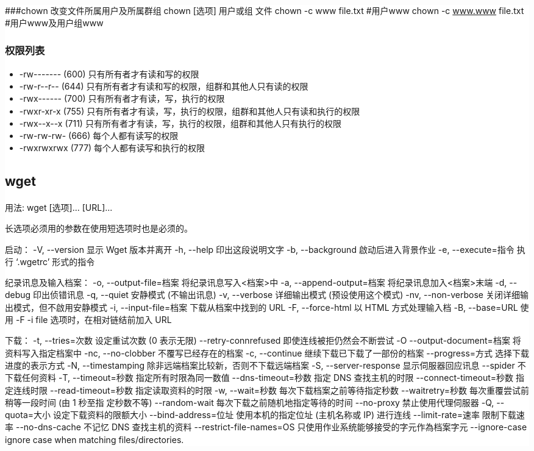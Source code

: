 ###chown
改变文件所属用户及所属群组
chown [选项] 用户或组 文件
chown -c www file.txt   #用户www
chown -c www.www file.txt  #用户www及用户组www

### 权限列表

*	-rw-------   (600) 只有所有者才有读和写的权限 
*	-rw-r--r--   (644) 只有所有者才有读和写的权限，组群和其他人只有读的权限 
*	-rwx------   (700) 只有所有者才有读，写，执行的权限 
*	-rwxr-xr-x   (755) 只有所有者才有读，写，执行的权限，组群和其他人只有读和执行的权限 
*	-rwx--x--x   (711) 只有所有者才有读，写，执行的权限，组群和其他人只有执行的权限 
*	-rw-rw-rw-   (666) 每个人都有读写的权限 
*	-rwxrwxrwx   (777) 每个人都有读写和执行的权限


## wget
用法: wget [选项]... [URL]...

长选项必须用的参数在使用短选项时也是必须的。

启动：
  -V,  --version           显示 Wget 版本并离开
  -h,  --help              印出这段说明文字
  -b,  --background        啟动后进入背景作业
  -e,  --execute=指令      执行 ‘.wgetrc’ 形式的指令

纪录讯息及输入档案：
  -o,  --output-file=档案    将纪录讯息写入<档案>中
  -a,  --append-output=档案  将纪录讯息加入<档案>末端
  -d,  --debug               印出侦错讯息
  -q,  --quiet               安静模式 (不输出讯息)
  -v,  --verbose             详细输出模式 (预设使用这个模式)
  -nv, --non-verbose         关闭详细输出模式，但不啟用安静模式
  -i,  --input-file=档案     下载从档案中找到的 URL
  -F,  --force-html          以 HTML 方式处理输入档
  -B,  --base=URL            使用 -F -i file 选项时，在相对链结前加入 URL

下载：
  -t,  --tries=次数              设定重试次数 (0 表示无限)
       --retry-connrefused       即使连线被拒仍然会不断尝试
  -O   --output-document=档案    将资料写入指定档案中
  -nc, --no-clobber              不覆写已经存在的档案
  -c,  --continue                继续下载已下载了一部份的档案
       --progress=方式           选择下载进度的表示方式
  -N,  --timestamping           除非远端档案比较新，否则不下载远端档案
  -S,  --server-response         显示伺服器回应讯息
       --spider                  不下载任何资料
  -T,  --timeout=秒数            指定所有时限為同一数值
       --dns-timeout=秒数        指定 DNS 查找主机的时限
       --connect-timeout=秒数    指定连线时限
       --read-timeout=秒数       指定读取资料的时限
  -w,  --wait=秒数               每次下载档案之前等待指定秒数
       --waitretry=秒数          每次重覆尝试前稍等一段时间 (由 1 秒至指
                                 定秒数不等)
       --random-wait             每次下载之前随机地指定等待的时间
       --no-proxy                禁止使用代理伺服器
  -Q,  --quota=大小              设定下载资料的限额大小
       --bind-address=位址       使用本机的指定位址 (主机名称或 IP) 进行连线
       --limit-rate=速率         限制下载速率
       --no-dns-cache            不记忆 DNS 查找主机的资料
       --restrict-file-names=OS  只使用作业系统能够接受的字元作為档案字元
       --ignore-case             ignore case when matching files/directories.
